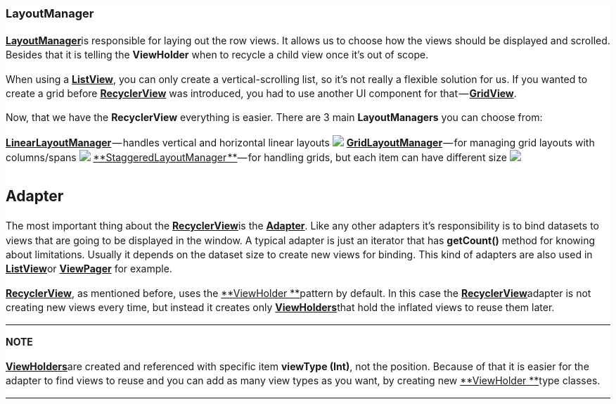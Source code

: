 ### LayoutManager

[**LayoutManager**](https://developer.android.com/reference/androidx/recyclerview/widget/RecyclerView.LayoutManager)is responsible for laying out the row views. It allows us to choose how the views should be displayed and scrolled. Besides that it is telling the **ViewHolder** when to recycle a child view once it’s out of scope.

When using a [**ListView**](https://developer.android.com/reference/android/widget/ListView), you can only create a vertical-scrolling list, so it’s not really a flexible solution for us. If you wanted to create a grid before [**RecyclerView**](https://developer.android.com/jetpack/androidx/releases/recyclerview) was introduced, you had to use another UI component for that — [**GridView**](https://developer.android.com/reference/android/widget/GridView).

Now, that we have the **RecyclerView** everything is easier. There are 3 main **LayoutManagers** you can choose from:

[**LinearLayoutManager**](https://developer.android.com/reference/androidx/recyclerview/widget/LinearLayoutManager) — handles vertical and horizontal linear layouts
![](__GHOST_URL__/content/images/max/800/0-As_J0Sewkj76bpaF.png)
[**GridLayoutManager**](https://developer.android.com/reference/androidx/recyclerview/widget/GridLayoutManager) — for managing grid layouts with columns/spans
![](__GHOST_URL__/content/images/max/800/0-UaTiIgVvjPAHTUs1.png)
[**StaggeredLayoutManager **](https://developer.android.com/reference/androidx/recyclerview/widget/StaggeredGridLayoutManager)— for handling grids, but each item can have different size
![](__GHOST_URL__/content/images/max/800/0-uSmrbbj0Df1e7tyF.png)
## Adapter

The most important thing about the [**RecyclerView**](https://developer.android.com/reference/androidx/recyclerview/widget/RecyclerView)is the [**Adapter**](https://developer.android.com/reference/androidx/recyclerview/widget/RecyclerView.Adapter). Like any other adapters it’s responsibility is to bind datasets to views that are going to be displayed in the window. A typical adapter is just an iterator that has **getCount()** method for knowing about limitations. Usually it depends on the dataset size to create new views for binding. This kind of adapters are also used in [**ListView**](https://developer.android.com/reference/android/widget/ListView)or [**ViewPager**](https://developer.android.com/reference/androidx/viewpager/widget/ViewPager) for example.

[**RecyclerView**](https://developer.android.com/reference/androidx/recyclerview/widget/RecyclerView), as mentioned before, uses the [**ViewHolder **](https://developer.android.com/reference/androidx/recyclerview/widget/RecyclerView.ViewHolder)pattern by default. In this case the [**RecyclerView**](https://developer.android.com/reference/androidx/recyclerview/widget/RecyclerView)adapter is not creating new views every time, but instead it creates only [**ViewHolders**](https://developer.android.com/reference/androidx/recyclerview/widget/RecyclerView.ViewHolder)that hold the inflated views to reuse them later.

---

**NOTE**

[**ViewHolders**](https://developer.android.com/reference/androidx/recyclerview/widget/RecyclerView.ViewHolder)are created and referenced with specific item **viewType (Int)**, not the position. Because of that it is easier for the adapter to find views to reuse and you can add as many view types as you want, by creating new [**ViewHolder **](https://developer.android.com/reference/androidx/recyclerview/widget/RecyclerView.ViewHolder)type classes.

---